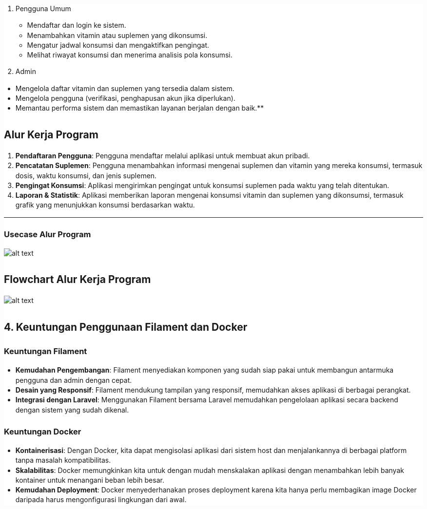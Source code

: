 1. Pengguna Umum
   - Mendaftar dan login ke sistem.
   - Menambahkan vitamin atau suplemen yang dikonsumsi.
   - Mengatur jadwal konsumsi dan mengaktifkan pengingat.
   - Melihat riwayat konsumsi dan menerima analisis pola konsumsi.

2. Admin
  - Mengelola daftar vitamin dan suplemen yang tersedia dalam sistem.
  - Mengelola pengguna (verifikasi, penghapusan akun jika diperlukan).
  - Memantau performa sistem dan memastikan layanan berjalan dengan baik.**

## **Alur Kerja Program**

1. **Pendaftaran Pengguna**: Pengguna mendaftar melalui aplikasi untuk membuat akun pribadi.
2. **Pencatatan Suplemen**: Pengguna menambahkan informasi mengenai suplemen dan vitamin yang mereka konsumsi, termasuk dosis, waktu konsumsi, dan jenis suplemen.
3. **Pengingat Konsumsi**: Aplikasi mengirimkan pengingat untuk konsumsi suplemen pada waktu yang telah ditentukan.
4. **Laporan & Statistik**: Aplikasi memberikan laporan mengenai konsumsi vitamin dan suplemen yang dikonsumsi, termasuk grafik yang menunjukkan konsumsi berdasarkan waktu.

---

### Usecase Alur Program

![alt text](image-1.png)


## **Flowchart Alur Kerja Program**

![alt text](image.png)

## **4. Keuntungan Penggunaan Filament dan Docker**

### **Keuntungan Filament**
- **Kemudahan Pengembangan**: Filament menyediakan komponen yang sudah siap pakai untuk membangun antarmuka pengguna dan admin dengan cepat.
- **Desain yang Responsif**: Filament mendukung tampilan yang responsif, memudahkan akses aplikasi di berbagai perangkat.
- **Integrasi dengan Laravel**: Menggunakan Filament bersama Laravel memudahkan pengelolaan aplikasi secara backend dengan sistem yang sudah dikenal.

### **Keuntungan Docker**
- **Kontainerisasi**: Dengan Docker, kita dapat mengisolasi aplikasi dari sistem host dan menjalankannya di berbagai platform tanpa masalah kompatibilitas.
- **Skalabilitas**: Docker memungkinkan kita untuk dengan mudah menskalakan aplikasi dengan menambahkan lebih banyak kontainer untuk menangani beban lebih besar.
- **Kemudahan Deployment**: Docker menyederhanakan proses deployment karena kita hanya perlu membagikan image Docker daripada harus mengonfigurasi lingkungan dari awal.
